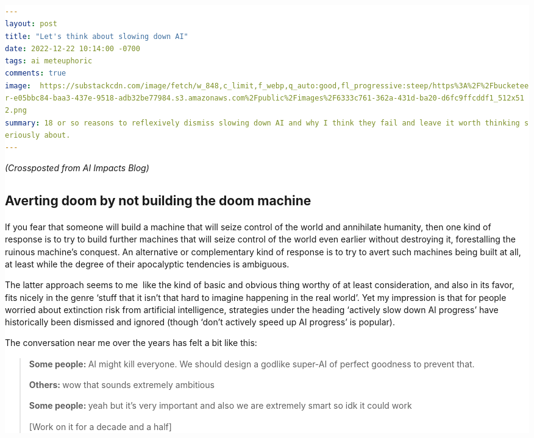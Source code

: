 ```yaml
---
layout: post
title: "Let's think about slowing down AI"
date: 2022-12-22 10:14:00 -0700
tags: ai meteuphoric
comments: true
image:  https://substackcdn.com/image/fetch/w_848,c_limit,f_webp,q_auto:good,fl_progressive:steep/https%3A%2F%2Fbucketeer-e05bbc84-baa3-437e-9518-adb32be77984.s3.amazonaws.com%2Fpublic%2Fimages%2F6333c761-362a-431d-ba20-d6fc9ffcddf1_512x512.png
summary: 18 or so reasons to reflexively dismiss slowing down AI and why I think they fail and leave it worth thinking seriously about. 
---
```


<em>(Crossposted from AI Impacts Blog)</em>

<h2><strong>Averting doom by not building the doom machine</strong></h2>



<p>If you fear that someone will build a machine that will seize control of the world and annihilate humanity, then one kind of response is to try to build further machines that will seize control of the world even earlier without destroying it, forestalling the ruinous machine’s conquest. An alternative or complementary kind of response is to try to avert such machines being built at all, at least while the degree of their apocalyptic tendencies is ambiguous.&nbsp;</p>



<p>The latter approach seems to me&nbsp; like the kind of basic and obvious thing worthy of at least consideration, and also in its favor, fits nicely in the genre ‘stuff that it isn’t that hard to imagine happening in the real world’. Yet my impression is that for people worried about extinction risk from artificial intelligence, strategies under the heading ‘actively slow down AI progress’ have historically been dismissed and ignored (though ‘don’t actively speed up AI progress’ is popular).</p>



<p>The conversation near me over the years has felt a bit like this:&nbsp;</p>



<blockquote class="wp-block-quote">
<p><strong>Some people: </strong>AI might kill everyone. We should design a godlike super-AI of perfect goodness to prevent that.</p>



<p><strong>Others: </strong>wow that sounds extremely ambitious</p>



<p><strong>Some people: </strong>yeah but it&#8217;s very important and also we are extremely smart so idk it could work</p>



<p>[Work on it for a decade and a half]</p>



<p></p>
